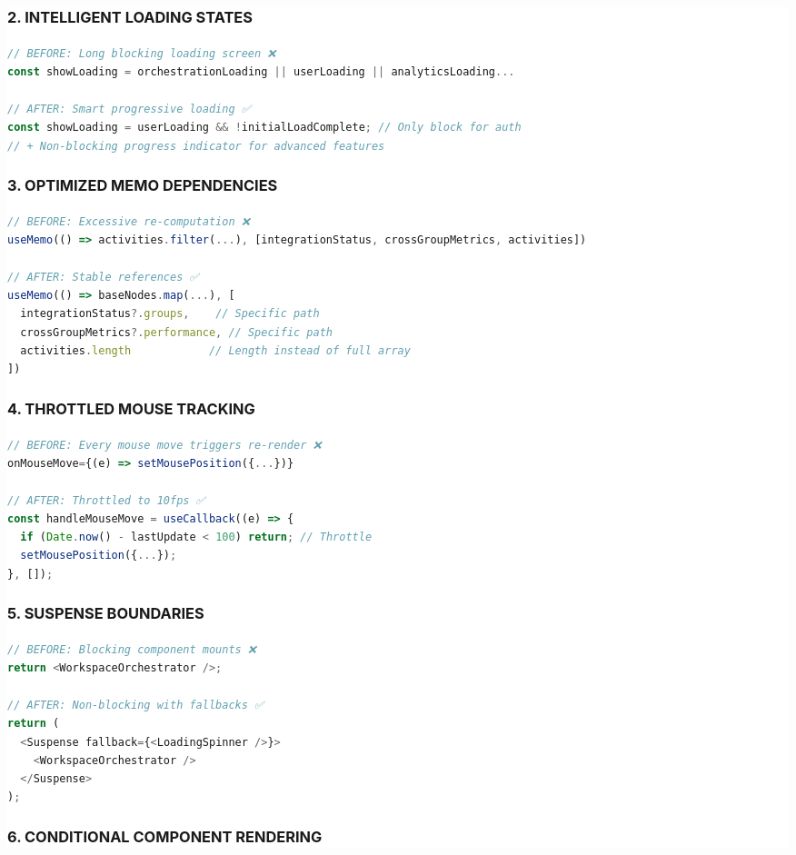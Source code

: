 ### **2. INTELLIGENT LOADING STATES**

```javascript
// BEFORE: Long blocking loading screen ❌
const showLoading = orchestrationLoading || userLoading || analyticsLoading...

// AFTER: Smart progressive loading ✅
const showLoading = userLoading && !initialLoadComplete; // Only block for auth
// + Non-blocking progress indicator for advanced features
```

### **3. OPTIMIZED MEMO DEPENDENCIES**

```javascript
// BEFORE: Excessive re-computation ❌
useMemo(() => activities.filter(...), [integrationStatus, crossGroupMetrics, activities])

// AFTER: Stable references ✅
useMemo(() => baseNodes.map(...), [
  integrationStatus?.groups,    // Specific path
  crossGroupMetrics?.performance, // Specific path  
  activities.length            // Length instead of full array
])
```

### **4. THROTTLED MOUSE TRACKING**

```javascript
// BEFORE: Every mouse move triggers re-render ❌
onMouseMove={(e) => setMousePosition({...})}

// AFTER: Throttled to 10fps ✅
const handleMouseMove = useCallback((e) => {
  if (Date.now() - lastUpdate < 100) return; // Throttle
  setMousePosition({...});
}, []);
```

### **5. SUSPENSE BOUNDARIES**

```javascript
// BEFORE: Blocking component mounts ❌
return <WorkspaceOrchestrator />;

// AFTER: Non-blocking with fallbacks ✅
return (
  <Suspense fallback={<LoadingSpinner />}>
    <WorkspaceOrchestrator />
  </Suspense>
);
```

### **6. CONDITIONAL COMPONENT RENDERING**
